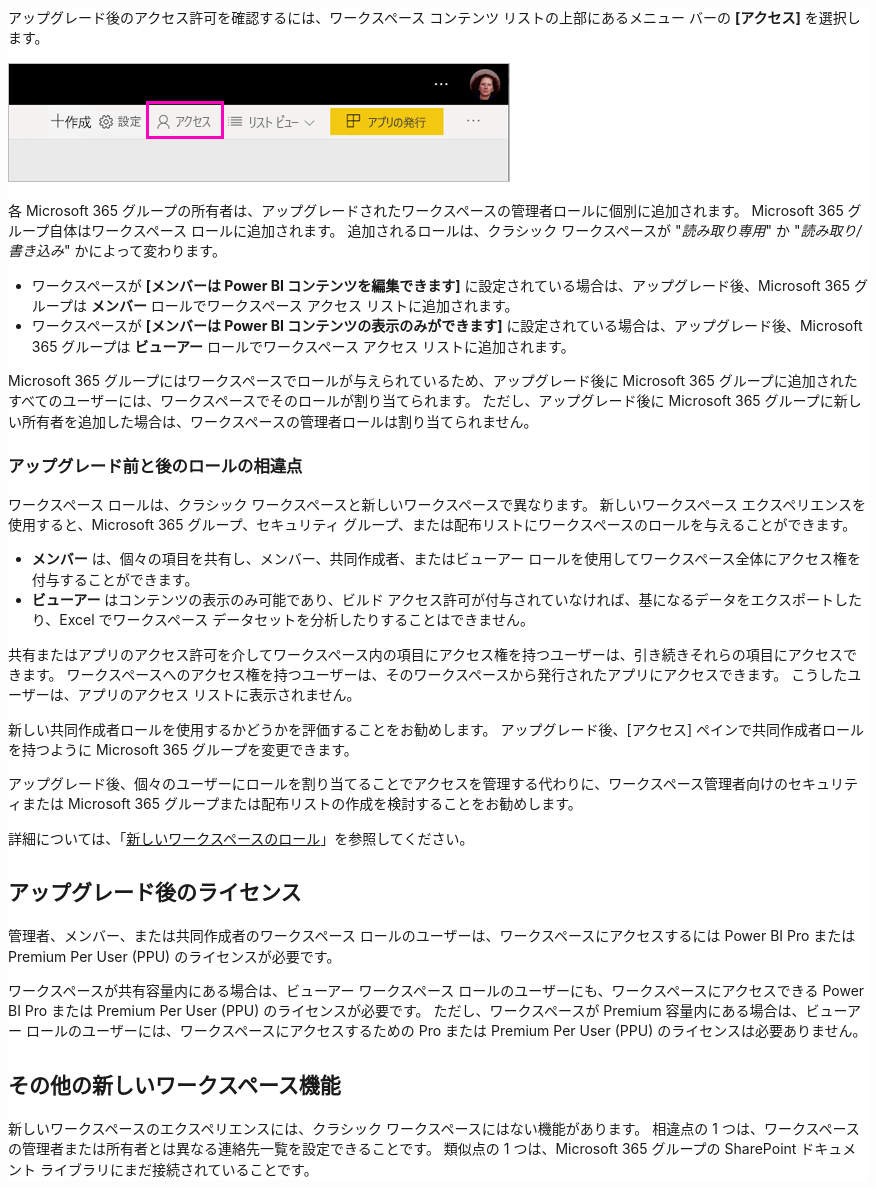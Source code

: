 アップグレード後のアクセス許可を確認するには、ワークスペース コンテンツ リストの上部にあるメニュー バーの **[アクセス]** を選択します。

![メニュー バーの [アクセス]](media/service-upgrade-workspaces/power-bi-workspace-access-menu-bar.png)

各 Microsoft 365 グループの所有者は、アップグレードされたワークスペースの管理者ロールに個別に追加されます。 Microsoft 365 グループ自体はワークスペース ロールに追加されます。 追加されるロールは、クラシック ワークスペースが "*読み取り専用*" か "*読み取り/書き込み*" かによって変わります。

- ワークスペースが **[メンバーは Power BI コンテンツを編集できます]** に設定されている場合は、アップグレード後、Microsoft 365 グループは **メンバー** ロールでワークスペース アクセス リストに追加されます。
- ワークスペースが **[メンバーは Power BI コンテンツの表示のみができます]** に設定されている場合は、アップグレード後、Microsoft 365 グループは **ビューアー** ロールでワークスペース アクセス リストに追加されます。

Microsoft 365 グループにはワークスペースでロールが与えられているため、アップグレード後に Microsoft 365 グループに追加されたすべてのユーザーには、ワークスペースでそのロールが割り当てられます。 ただし、アップグレード後に Microsoft 365 グループに新しい所有者を追加した場合は、ワークスペースの管理者ロールは割り当てられません。


### <a name="differences-in-roles-before-and-after-upgrade"></a>アップグレード前と後のロールの相違点

ワークスペース ロールは、クラシック ワークスペースと新しいワークスペースで異なります。 新しいワークスペース エクスペリエンスを使用すると、Microsoft 365 グループ、セキュリティ グループ、または配布リストにワークスペースのロールを与えることができます。

- **メンバー** は、個々の項目を共有し、メンバー、共同作成者、またはビューアー ロールを使用してワークスペース全体にアクセス権を付与することができます。
- **ビューアー** はコンテンツの表示のみ可能であり、ビルド アクセス許可が付与されていなければ、基になるデータをエクスポートしたり、Excel でワークスペース データセットを分析したりすることはできません。

共有またはアプリのアクセス許可を介してワークスペース内の項目にアクセス権を持つユーザーは、引き続きそれらの項目にアクセスできます。 ワークスペースへのアクセス権を持つユーザーは、そのワークスペースから発行されたアプリにアクセスできます。 こうしたユーザーは、アプリのアクセス リストに表示されません。

新しい共同作成者ロールを使用するかどうかを評価することをお勧めします。 アップグレード後、[アクセス] ペインで共同作成者ロールを持つように Microsoft 365 グループを変更できます。

アップグレード後、個々のユーザーにロールを割り当てることでアクセスを管理する代わりに、ワークスペース管理者向けのセキュリティまたは Microsoft 365 グループまたは配布リストの作成を検討することをお勧めします。

詳細については、「[新しいワークスペースのロール](service-new-workspaces.md#roles-in-the-new-workspaces)」を参照してください。

## <a name="licensing-after-upgrade"></a>アップグレード後のライセンス

管理者、メンバー、または共同作成者のワークスペース ロールのユーザーは、ワークスペースにアクセスするには Power BI Pro または Premium Per User (PPU) のライセンスが必要です。

ワークスペースが共有容量内にある場合は、ビューアー ワークスペース ロールのユーザーにも、ワークスペースにアクセスできる Power BI Pro または Premium Per User (PPU) のライセンスが必要です。 ただし、ワークスペースが Premium 容量内にある場合は、ビューアー ロールのユーザーには、ワークスペースにアクセスするための Pro または Premium Per User (PPU) のライセンスは必要ありません。

## <a name="other-new-workspace-features"></a>その他の新しいワークスペース機能

新しいワークスペースのエクスペリエンスには、クラシック ワークスペースにはない機能があります。 相違点の 1 つは、ワークスペースの管理者または所有者とは異なる連絡先一覧を設定できることです。 類似点の 1 つは、Microsoft 365 グループの SharePoint ドキュメント ライブラリにまだ接続されていることです。
